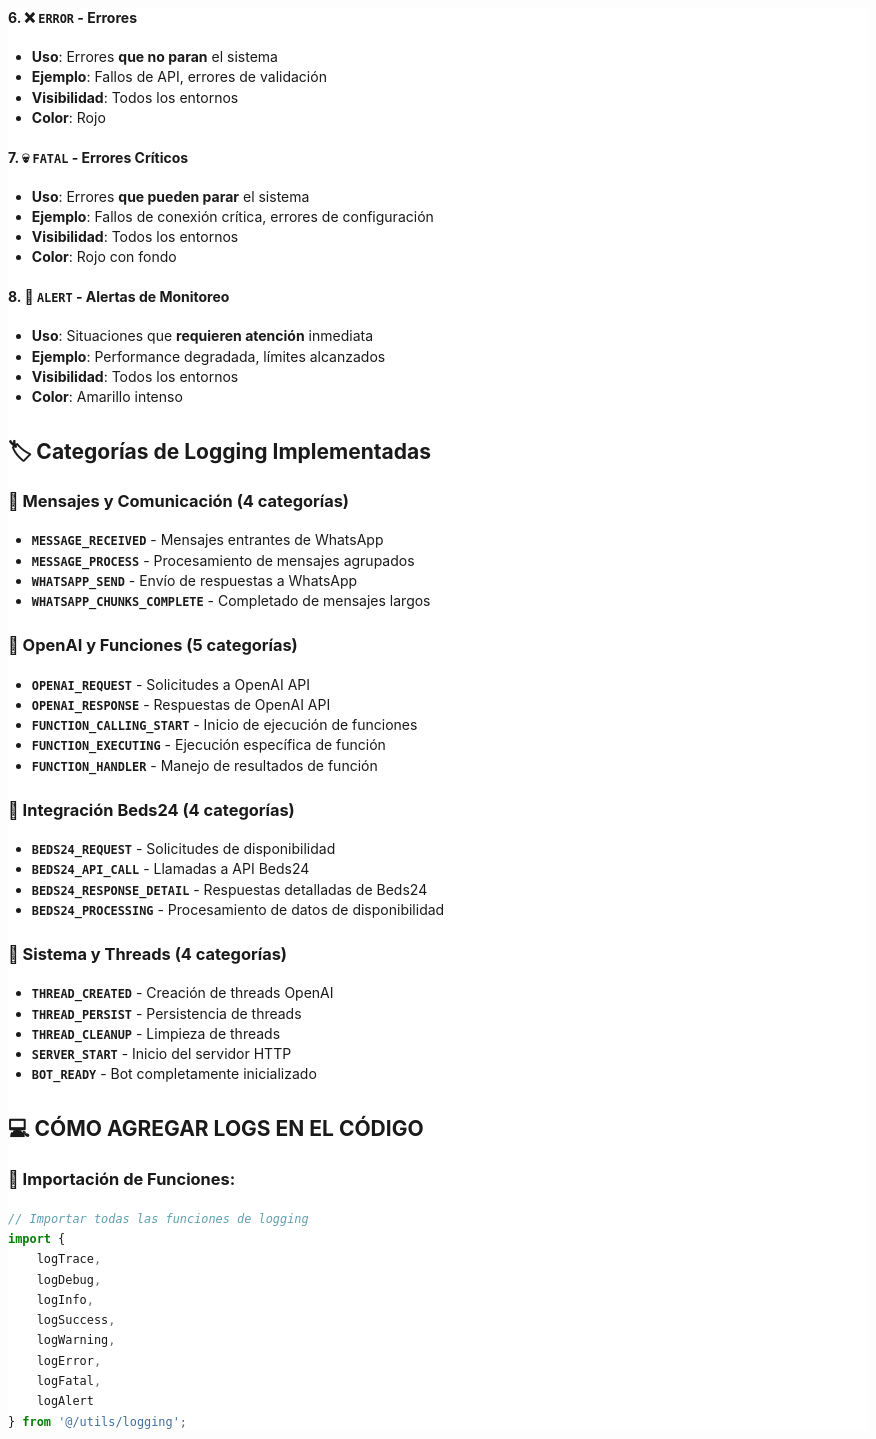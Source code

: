 #### **6. ❌ `ERROR` - Errores**
- **Uso**: Errores **que no paran** el sistema
- **Ejemplo**: Fallos de API, errores de validación
- **Visibilidad**: Todos los entornos
- **Color**: Rojo

#### **7. 💀 `FATAL` - Errores Críticos**
- **Uso**: Errores **que pueden parar** el sistema
- **Ejemplo**: Fallos de conexión crítica, errores de configuración
- **Visibilidad**: Todos los entornos
- **Color**: Rojo con fondo

#### **8. 🚨 `ALERT` - Alertas de Monitoreo**
- **Uso**: Situaciones que **requieren atención** inmediata
- **Ejemplo**: Performance degradada, límites alcanzados
- **Visibilidad**: Todos los entornos
- **Color**: Amarillo intenso

## 🏷️ Categorías de Logging Implementadas

### 📱 Mensajes y Comunicación (4 categorías)
- **`MESSAGE_RECEIVED`** - Mensajes entrantes de WhatsApp
- **`MESSAGE_PROCESS`** - Procesamiento de mensajes agrupados
- **`WHATSAPP_SEND`** - Envío de respuestas a WhatsApp
- **`WHATSAPP_CHUNKS_COMPLETE`** - Completado de mensajes largos

### 🤖 OpenAI y Funciones (5 categorías)
- **`OPENAI_REQUEST`** - Solicitudes a OpenAI API
- **`OPENAI_RESPONSE`** - Respuestas de OpenAI API
- **`FUNCTION_CALLING_START`** - Inicio de ejecución de funciones
- **`FUNCTION_EXECUTING`** - Ejecución específica de función
- **`FUNCTION_HANDLER`** - Manejo de resultados de función

### 🏨 Integración Beds24 (4 categorías)
- **`BEDS24_REQUEST`** - Solicitudes de disponibilidad
- **`BEDS24_API_CALL`** - Llamadas a API Beds24
- **`BEDS24_RESPONSE_DETAIL`** - Respuestas detalladas de Beds24
- **`BEDS24_PROCESSING`** - Procesamiento de datos de disponibilidad

### 🧵 Sistema y Threads (4 categorías)
- **`THREAD_CREATED`** - Creación de threads OpenAI
- **`THREAD_PERSIST`** - Persistencia de threads
- **`THREAD_CLEANUP`** - Limpieza de threads
- **`SERVER_START`** - Inicio del servidor HTTP
- **`BOT_READY`** - Bot completamente inicializado

## 💻 **CÓMO AGREGAR LOGS EN EL CÓDIGO**

### **📝 Importación de Funciones:**
```typescript
// Importar todas las funciones de logging
import { 
    logTrace, 
    logDebug, 
    logInfo, 
    logSuccess, 
    logWarning, 
    logError, 
    logFatal, 
    logAlert 
} from '@/utils/logging';
```